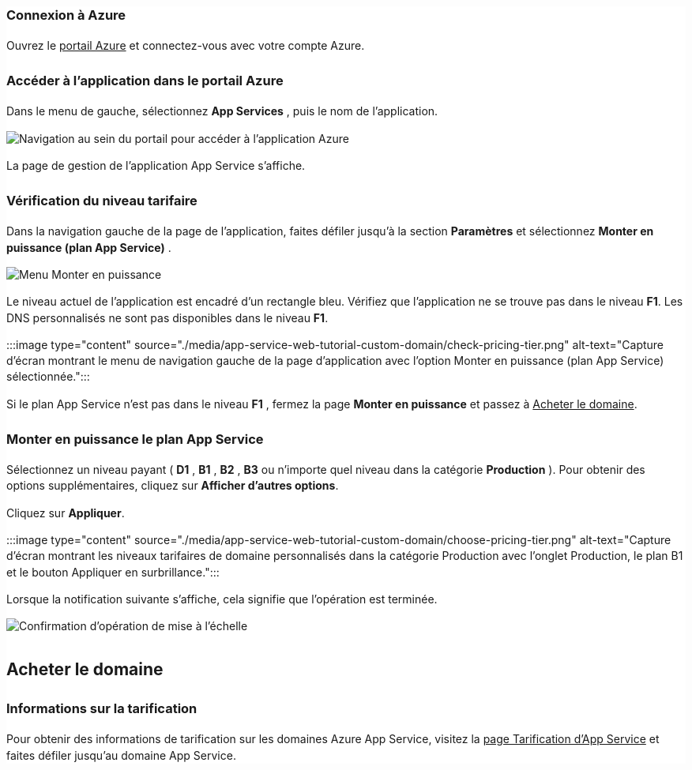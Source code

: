 ### <a name="sign-in-to-azure"></a>Connexion à Azure

Ouvrez le [portail Azure](https://portal.azure.com) et connectez-vous avec votre compte Azure.

### <a name="navigate-to-the-app-in-the-azure-portal"></a>Accéder à l’application dans le portail Azure

Dans le menu de gauche, sélectionnez **App Services** , puis le nom de l’application.

![Navigation au sein du portail pour accéder à l’application Azure](./media/app-service-web-tutorial-custom-domain/select-app.png)

La page de gestion de l’application App Service s’affiche.  

### <a name="check-the-pricing-tier"></a>Vérification du niveau tarifaire

Dans la navigation gauche de la page de l’application, faites défiler jusqu’à la section **Paramètres** et sélectionnez **Monter en puissance (plan App Service)** .

![Menu Monter en puissance](./media/app-service-web-tutorial-custom-domain/scale-up-menu.png)

Le niveau actuel de l’application est encadré d’un rectangle bleu. Vérifiez que l’application ne se trouve pas dans le niveau **F1**. Les DNS personnalisés ne sont pas disponibles dans le niveau **F1**. 

:::image type="content" source="./media/app-service-web-tutorial-custom-domain/check-pricing-tier.png" alt-text="Capture d’écran montrant le menu de navigation gauche de la page d’application avec l’option Monter en puissance (plan App Service) sélectionnée.":::

Si le plan App Service n’est pas dans le niveau **F1** , fermez la page **Monter en puissance** et passez à [Acheter le domaine](#buy-the-domain).

### <a name="scale-up-the-app-service-plan"></a>Monter en puissance le plan App Service

Sélectionnez un niveau payant ( **D1** , **B1** , **B2** , **B3** ou n’importe quel niveau dans la catégorie **Production** ). Pour obtenir des options supplémentaires, cliquez sur **Afficher d’autres options**.

Cliquez sur **Appliquer**.

:::image type="content" source="./media/app-service-web-tutorial-custom-domain/choose-pricing-tier.png" alt-text="Capture d’écran montrant les niveaux tarifaires de domaine personnalisés dans la catégorie Production avec l’onglet Production, le plan B1 et le bouton Appliquer en surbrillance.":::

Lorsque la notification suivante s’affiche, cela signifie que l’opération est terminée.

![Confirmation d’opération de mise à l’échelle](./media/app-service-web-tutorial-custom-domain/scale-notification.png)

## <a name="buy-the-domain"></a>Acheter le domaine

### <a name="pricing-information"></a>Informations sur la tarification
Pour obtenir des informations de tarification sur les domaines Azure App Service, visitez la [page Tarification d’App Service](https://azure.microsoft.com/pricing/details/app-service/windows/) et faites défiler jusqu’au domaine App Service.
